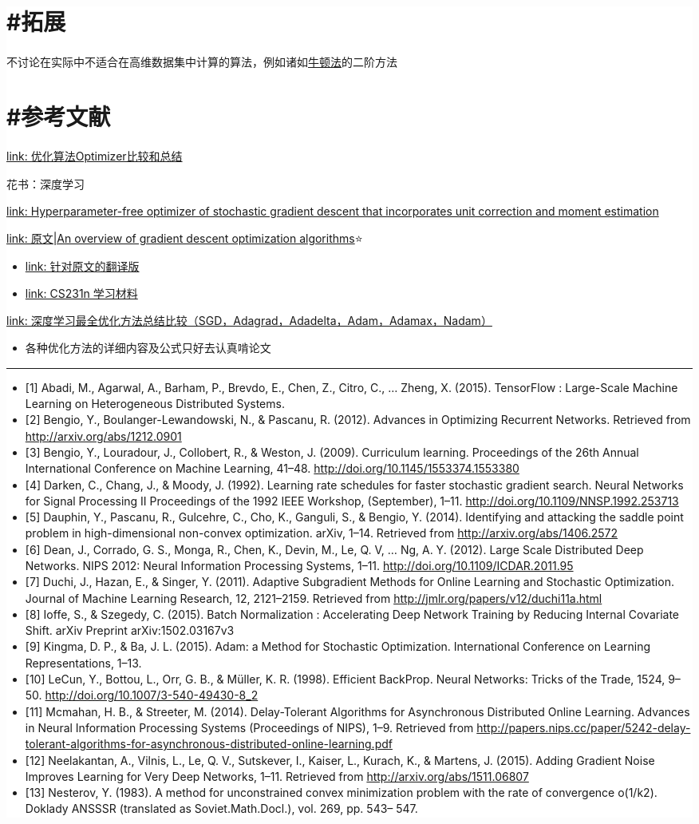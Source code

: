 # #拓展

不讨论在实际中不适合在高维数据集中计算的算法，例如诸如[牛顿法](https://en.wikipedia.org/wiki/Newton's_method_in_optimization)的二阶方法





# #参考文献

[link: 优化算法Optimizer比较和总结](https://zhuanlan.zhihu.com/p/55150256)

花书：深度学习

[link: Hyperparameter-free optimizer of stochastic gradient descent that incorporates unit correction and moment estimation](https://www.biorxiv.org/content/10.1101/348557v4.full)

[link: 原文|An overview of gradient descent optimization algorithms](https://ruder.io/optimizing-gradient-descent/)⭐

- [link: 针对原文的翻译版](https://blog.csdn.net/google19890102/article/details/69942970)

- [link: CS231n 学习材料](https://cs231n.github.io/optimization-1/)

[link: 深度学习最全优化方法总结比较（SGD，Adagrad，Adadelta，Adam，Adamax，Nadam）](https://zhuanlan.zhihu.com/p/22252270)

- 各种优化方法的详细内容及公式只好去认真啃论文

---

- [1] Abadi, M., Agarwal, A., Barham, P., Brevdo, E., Chen, Z., Citro, C., … Zheng, X. (2015). TensorFlow : Large-Scale Machine Learning on Heterogeneous Distributed Systems.
- [2] Bengio, Y., Boulanger-Lewandowski, N., & Pascanu, R. (2012). Advances in Optimizing Recurrent Networks. Retrieved from http://arxiv.org/abs/1212.0901
- [3] Bengio, Y., Louradour, J., Collobert, R., & Weston, J. (2009). Curriculum learning. Proceedings of the 26th Annual International Conference on Machine Learning, 41–48. http://doi.org/10.1145/1553374.1553380
- [4] Darken, C., Chang, J., & Moody, J. (1992). Learning rate schedules for faster stochastic gradient search. Neural Networks for Signal Processing II Proceedings of the 1992 IEEE Workshop, (September), 1–11. http://doi.org/10.1109/NNSP.1992.253713
- [5] Dauphin, Y., Pascanu, R., Gulcehre, C., Cho, K., Ganguli, S., & Bengio, Y. (2014). Identifying and attacking the saddle point problem in high-dimensional non-convex optimization. arXiv, 1–14. Retrieved from http://arxiv.org/abs/1406.2572
- [6] Dean, J., Corrado, G. S., Monga, R., Chen, K., Devin, M., Le, Q. V, … Ng, A. Y. (2012). Large Scale Distributed Deep Networks. NIPS 2012: Neural Information Processing Systems, 1–11. http://doi.org/10.1109/ICDAR.2011.95
- [7] Duchi, J., Hazan, E., & Singer, Y. (2011). Adaptive Subgradient Methods for Online Learning and Stochastic Optimization. Journal of Machine Learning Research, 12, 2121–2159. Retrieved from http://jmlr.org/papers/v12/duchi11a.html
- [8] Ioffe, S., & Szegedy, C. (2015). Batch Normalization : Accelerating Deep Network Training by Reducing Internal Covariate Shift. arXiv Preprint arXiv:1502.03167v3
- [9] Kingma, D. P., & Ba, J. L. (2015). Adam: a Method for Stochastic Optimization. International Conference on Learning Representations, 1–13.
- [10] LeCun, Y., Bottou, L., Orr, G. B., & Müller, K. R. (1998). Efficient BackProp. Neural Networks: Tricks of the Trade, 1524, 9–50. http://doi.org/10.1007/3-540-49430-8_2
- [11] Mcmahan, H. B., & Streeter, M. (2014). Delay-Tolerant Algorithms for Asynchronous Distributed Online Learning. Advances in Neural Information Processing Systems (Proceedings of NIPS), 1–9. Retrieved from http://papers.nips.cc/paper/5242-delay-tolerant-algorithms-for-asynchronous-distributed-online-learning.pdf
- [12] Neelakantan, A., Vilnis, L., Le, Q. V., Sutskever, I., Kaiser, L., Kurach, K., & Martens, J. (2015). Adding Gradient Noise Improves Learning for Very Deep Networks, 1–11. Retrieved from http://arxiv.org/abs/1511.06807
- [13] Nesterov, Y. (1983). A method for unconstrained convex minimization problem with the rate of convergence o(1/k2). Doklady ANSSSR (translated as Soviet.Math.Docl.), vol. 269, pp. 543– 547.